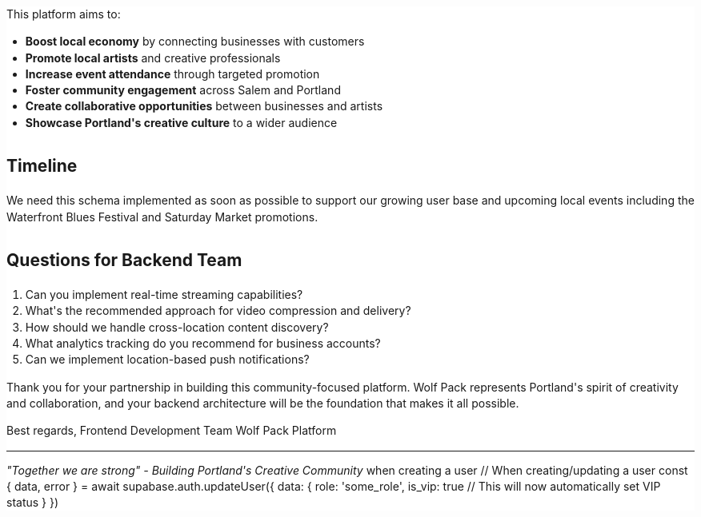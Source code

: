 This platform aims to:
- **Boost local economy** by connecting businesses with customers
- **Promote local artists** and creative professionals
- **Increase event attendance** through targeted promotion
- **Foster community engagement** across Salem and Portland
- **Create collaborative opportunities** between businesses and artists
- **Showcase Portland's creative culture** to a wider audience

## Timeline

We need this schema implemented as soon as possible to support our growing user base and upcoming local events including the Waterfront Blues Festival and Saturday Market promotions.

## Questions for Backend Team

1. Can you implement real-time streaming capabilities?
2. What's the recommended approach for video compression and delivery?
3. How should we handle cross-location content discovery?
4. What analytics tracking do you recommend for business accounts?
5. Can we implement location-based push notifications?

Thank you for your partnership in building this community-focused platform. Wolf Pack represents Portland's spirit of creativity and collaboration, and your backend architecture will be the foundation that makes it all possible.

Best regards,
Frontend Development Team
Wolf Pack Platform

---
*"Together we are strong" - Building Portland's Creative Community*
when creating a user // When creating/updating a user
const { data, error } = await supabase.auth.updateUser({
  data: { 
    role: 'some_role', 
    is_vip: true  // This will now automatically set VIP status
  }
})